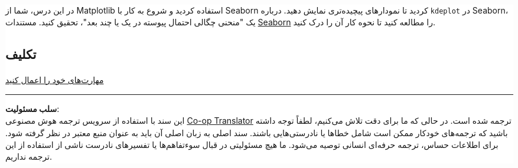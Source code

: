 در این درس، شما از Matplotlib استفاده کردید و شروع به کار با Seaborn کردید تا نمودارهای پیچیده‌تری نمایش دهید. درباره `kdeplot` در Seaborn، یک "منحنی چگالی احتمال پیوسته در یک یا چند بعد"، تحقیق کنید. مستندات [Seaborn](https://seaborn.pydata.org/generated/seaborn.kdeplot.html) را مطالعه کنید تا نحوه کار آن را درک کنید.

## تکلیف

[مهارت‌های خود را اعمال کنید](assignment.md)

---

**سلب مسئولیت**:  
این سند با استفاده از سرویس ترجمه هوش مصنوعی [Co-op Translator](https://github.com/Azure/co-op-translator) ترجمه شده است. در حالی که ما برای دقت تلاش می‌کنیم، لطفاً توجه داشته باشید که ترجمه‌های خودکار ممکن است شامل خطاها یا نادرستی‌هایی باشند. سند اصلی به زبان اصلی آن باید به عنوان منبع معتبر در نظر گرفته شود. برای اطلاعات حساس، ترجمه حرفه‌ای انسانی توصیه می‌شود. ما هیچ مسئولیتی در قبال سوءتفاهم‌ها یا تفسیرهای نادرست ناشی از استفاده از این ترجمه نداریم.